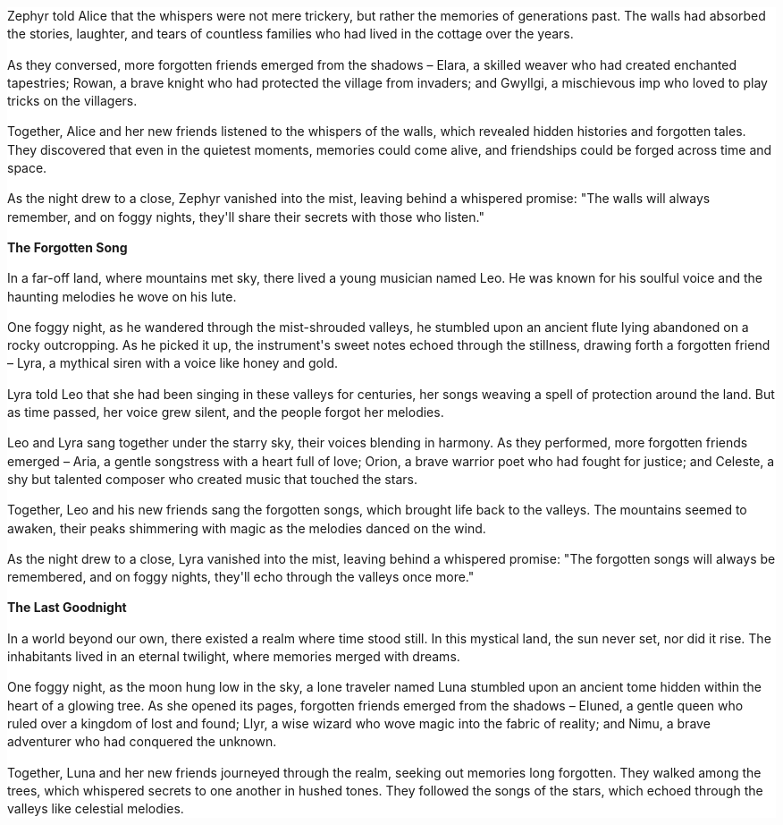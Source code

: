 Zephyr told Alice that the whispers were not mere trickery, but rather the memories of generations past. The walls had absorbed the stories, laughter, and tears of countless families who had lived in the cottage over the years.

As they conversed, more forgotten friends emerged from the shadows – Elara, a skilled weaver who had created enchanted tapestries; Rowan, a brave knight who had protected the village from invaders; and Gwyllgi, a mischievous imp who loved to play tricks on the villagers.

Together, Alice and her new friends listened to the whispers of the walls, which revealed hidden histories and forgotten tales. They discovered that even in the quietest moments, memories could come alive, and friendships could be forged across time and space.

As the night drew to a close, Zephyr vanished into the mist, leaving behind a whispered promise: "The walls will always remember, and on foggy nights, they'll share their secrets with those who listen."

**The Forgotten Song**

In a far-off land, where mountains met sky, there lived a young musician named Leo. He was known for his soulful voice and the haunting melodies he wove on his lute.

One foggy night, as he wandered through the mist-shrouded valleys, he stumbled upon an ancient flute lying abandoned on a rocky outcropping. As he picked it up, the instrument's sweet notes echoed through the stillness, drawing forth a forgotten friend – Lyra, a mythical siren with a voice like honey and gold.

Lyra told Leo that she had been singing in these valleys for centuries, her songs weaving a spell of protection around the land. But as time passed, her voice grew silent, and the people forgot her melodies.

Leo and Lyra sang together under the starry sky, their voices blending in harmony. As they performed, more forgotten friends emerged – Aria, a gentle songstress with a heart full of love; Orion, a brave warrior poet who had fought for justice; and Celeste, a shy but talented composer who created music that touched the stars.

Together, Leo and his new friends sang the forgotten songs, which brought life back to the valleys. The mountains seemed to awaken, their peaks shimmering with magic as the melodies danced on the wind.

As the night drew to a close, Lyra vanished into the mist, leaving behind a whispered promise: "The forgotten songs will always be remembered, and on foggy nights, they'll echo through the valleys once more."

**The Last Goodnight**

In a world beyond our own, there existed a realm where time stood still. In this mystical land, the sun never set, nor did it rise. The inhabitants lived in an eternal twilight, where memories merged with dreams.

One foggy night, as the moon hung low in the sky, a lone traveler named Luna stumbled upon an ancient tome hidden within the heart of a glowing tree. As she opened its pages, forgotten friends emerged from the shadows – Eluned, a gentle queen who ruled over a kingdom of lost and found; Llyr, a wise wizard who wove magic into the fabric of reality; and Nimu, a brave adventurer who had conquered the unknown.

Together, Luna and her new friends journeyed through the realm, seeking out memories long forgotten. They walked among the trees, which whispered secrets to one another in hushed tones. They followed the songs of the stars, which echoed through the valleys like celestial melodies.
